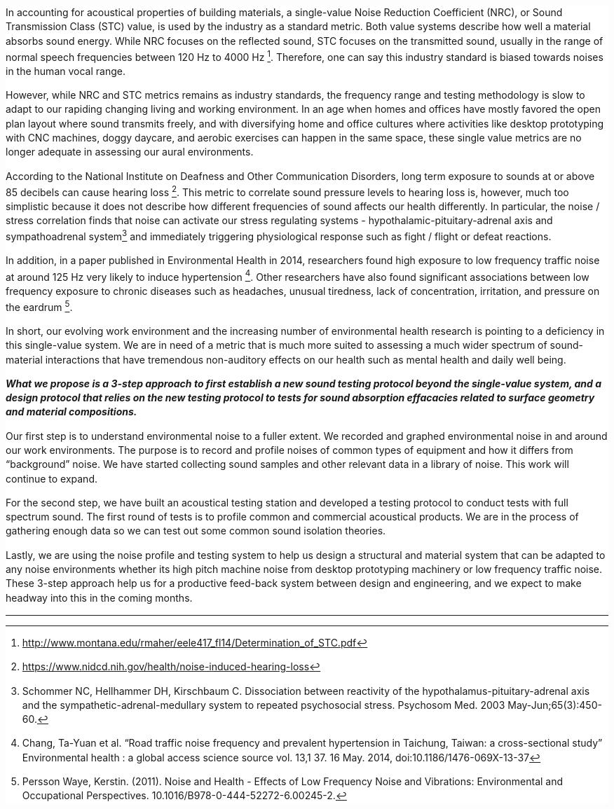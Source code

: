 In accounting for acoustical properties of building materials, a single-value Noise Reduction Coefficient (NRC), or Sound Transmission Class (STC) value, is used by the industry as a standard metric. Both value systems describe how well a material absorbs sound energy. While NRC focuses on the reflected sound, STC focuses on the transmitted sound, usually in the range of normal speech frequencies between 120 Hz to 4000 Hz [^1]. Therefore, one can say this industry standard is biased towards noises in the human vocal range.  

[^1]: http://www.montana.edu/rmaher/eele417_fl14/Determination_of_STC.pdf

However, while NRC and STC metrics remains as industry standards, the frequency range and testing methodology is slow to adapt to our rapiding changing living and working environment. In an age when homes and offices have mostly favored the open plan layout where sound transmits freely, and with diversifying home and office cultures where activities like desktop prototyping with CNC machines, doggy daycare, and aerobic exercises can happen in the same space, these single value metrics are no longer adequate in assessing our aural environments.  

According to the National Institute on Deafness and Other Communication Disorders, long term exposure to sounds at or above 85 decibels can cause hearing loss [^2]. This metric to correlate sound pressure levels to hearing loss is, however, much too simplistic because it does not describe how different frequencies of sound affects our health differently. In particular, the noise / stress correlation finds that noise can activate our stress regulating systems - hypothalamic-pituitary-adrenal axis and sympathoadrenal system[^3] and immediately triggering physiological response such as fight / flight or defeat reactions. 

In addition, in a paper published in Environmental Health in 2014, researchers found high exposure to low frequency traffic noise at around 125 Hz very likely to induce hypertension [^4].  Other researchers have also found significant associations between low frequency exposure to chronic diseases such as headaches, unusual tiredness, lack of concentration, irritation, and pressure on the eardrum [^5].  

[^2]: https://www.nidcd.nih.gov/health/noise-induced-hearing-loss
[^3]:  Schommer NC, Hellhammer DH, Kirschbaum C. Dissociation between reactivity of the hypothalamus-pituitary-adrenal axis and the sympathetic-adrenal-medullary system to repeated psychosocial stress. Psychosom Med. 2003 May-Jun;65(3):450-60.
[^4]: Chang, Ta-Yuan et al. “Road traffic noise frequency and prevalent hypertension in Taichung, Taiwan: a cross-sectional study” Environmental health : a global access science source vol. 13,1 37. 16 May. 2014, doi:10.1186/1476-069X-13-37
[^5]: Persson Waye, Kerstin. (2011). Noise and Health - Effects of Low Frequency Noise and Vibrations: Environmental and Occupational Perspectives. 10.1016/B978-0-444-52272-6.00245-2.

In short, our evolving work environment and the increasing number of environmental health research is pointing to a deficiency in this single-value system. We are in need of a metric that is much more suited to assessing a much wider spectrum of sound-material interactions that have tremendous non-auditory effects on our health such as mental health and daily well being.   

***What we propose is a 3-step approach to first establish a new sound testing protocol beyond the single-value system, and a design protocol that relies on the new testing protocol to tests for sound absorption effacacies related to surface geometry and material compositions.*** 

Our first step is to understand environmental noise to a fuller extent. We recorded and graphed environmental noise in and around our work environments. The purpose is to record and profile noises of common types of equipment and how it differs from “background” noise.  We have started collecting sound samples and other relevant data in a library of noise. This work will continue to expand.

For the second step, we have built an acoustical testing station and developed a testing protocol to conduct  tests with full spectrum sound. The first round of tests is to profile common and commercial acoustical products. We are in the process of gathering enough data so we can test out some common sound isolation theories.  

Lastly, we are using the noise profile and testing system to help us design a structural and material system that can be adapted to any noise environments whether its high pitch machine noise from desktop prototyping machinery or low frequency traffic noise. These 3-step approach help us for a productive feed-back system between design and engineering, and we expect to make headway into this in the coming months.

------


[^5]: https://www.healthlinkbc.ca/health-topics/tf4173
[^6]: http://www.diracdelta.co.uk/science/source/a/w/aweighting/source.html